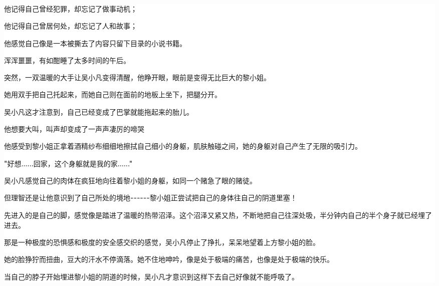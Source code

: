 

他记得自己曾经犯罪，却忘记了做事动机；



他记得自己曾居何处，却忘记了人和故事；



他感觉自己像是一本被撕去了内容只留下目录的小说书籍。





浑浑噩噩，有如酣睡了太多时间的午后。





突然，一双温暖的大手让吴小凡变得清醒，他睁开眼，眼前是变得无比巨大的黎小姐。





她用双手把自己托起来，而她自己则在面前的地板上坐下，把腿分开。





吴小凡这才注意到，自己已经变成了巴掌就能拖起来的胎儿。



他想要大叫，叫声却变成了一声声凄厉的啼哭



他感受到黎小姐正拿着酒精纱布细细地擦拭自己细小的身躯，肌肤触碰之间，她的身躯对自己产生了无限的吸引力。



"好想......回家，这个身躯就是我的家......"





吴小凡感觉自己的肉体在疯狂地向往着黎小姐的身躯，如同一个赌急了眼的赌徒。



但理智还是让他意识到了自己所处的境地------黎小姐正尝试把自己的身体往自己的阴道里塞！





先进入的是自己的脚，感觉像是踏进了温暖的热带沼泽。这个沼泽又紧又热，不断地把自己往深处吸，半分钟内自己的半个身子就已经埋了进去。



那是一种极度的恐惧感和极度的安全感交织的感觉，吴小凡停止了挣扎，呆呆地望着上方黎小姐的脸。





她的脸狰狞而扭曲，豆大的汗水不停滴落。她不住地呻吟，像是处于极端的痛苦，也像是处于极端的快乐。



当自己的脖子开始埋进黎小姐的阴道的时候，吴小凡才意识到这样下去自己好像就不能呼吸了。

